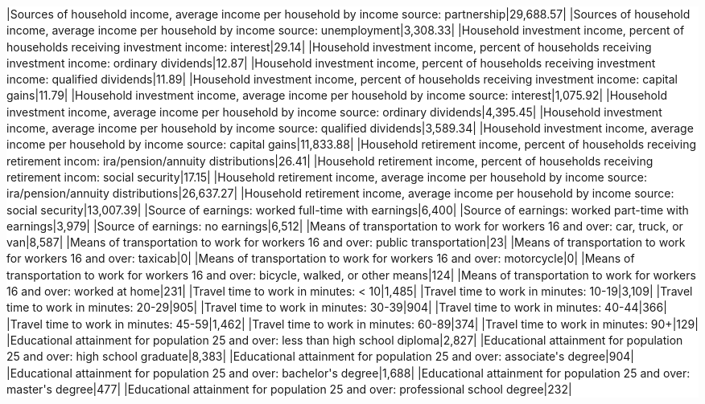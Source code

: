 |Sources of household income, average income per household by income source: partnership|29,688.57|
|Sources of household income, average income per household by income source: unemployment|3,308.33|
|Household investment income, percent of households receiving investment income: interest|29.14|
|Household investment income, percent of households receiving investment income: ordinary dividends|12.87|
|Household investment income, percent of households receiving investment income: qualified dividends|11.89|
|Household investment income, percent of households receiving investment income: capital gains|11.79|
|Household investment income, average income per household by income source: interest|1,075.92|
|Household investment income, average income per household by income source: ordinary dividends|4,395.45|
|Household investment income, average income per household by income source: qualified dividends|3,589.34|
|Household investment income, average income per household by income source: capital gains|11,833.88|
|Household retirement income, percent of households receiving retirement incom: ira/pension/annuity distributions|26.41|
|Household retirement income, percent of households receiving retirement incom: social security|17.15|
|Household retirement income, average income per household by income source: ira/pension/annuity distributions|26,637.27|
|Household retirement income, average income per household by income source: social security|13,007.39|
|Source of earnings: worked full-time with earnings|6,400|
|Source of earnings: worked part-time with earnings|3,979|
|Source of earnings: no earnings|6,512|
|Means of transportation to work for workers 16 and over: car, truck, or van|8,587|
|Means of transportation to work for workers 16 and over: public transportation|23|
|Means of transportation to work for workers 16 and over: taxicab|0|
|Means of transportation to work for workers 16 and over: motorcycle|0|
|Means of transportation to work for workers 16 and over: bicycle, walked, or other means|124|
|Means of transportation to work for workers 16 and over: worked at home|231|
|Travel time to work in minutes: < 10|1,485|
|Travel time to work in minutes: 10-19|3,109|
|Travel time to work in minutes: 20-29|905|
|Travel time to work in minutes: 30-39|904|
|Travel time to work in minutes: 40-44|366|
|Travel time to work in minutes: 45-59|1,462|
|Travel time to work in minutes: 60-89|374|
|Travel time to work in minutes: 90+|129|
|Educational attainment for population 25 and over: less than high school diploma|2,827|
|Educational attainment for population 25 and over: high school graduate|8,383|
|Educational attainment for population 25 and over: associate's degree|904|
|Educational attainment for population 25 and over: bachelor's degree|1,688|
|Educational attainment for population 25 and over: master's degree|477|
|Educational attainment for population 25 and over: professional school degree|232|